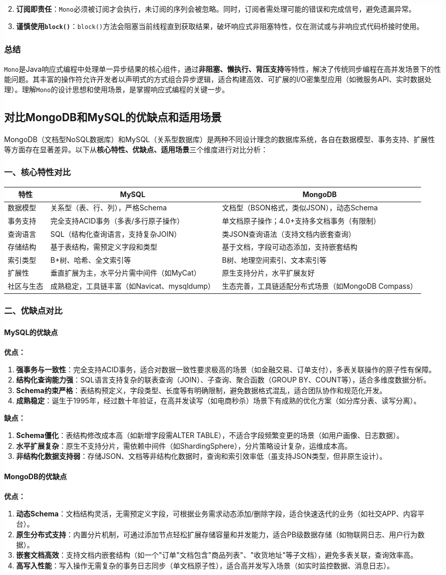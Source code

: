 2. **订阅即责任**：`Mono`必须被订阅才会执行，未订阅的序列会被忽略。同时，订阅者需处理可能的错误和完成信号，避免遗漏异常。

3. **谨慎使用`block()`**：`block()`方法会阻塞当前线程直到获取结果，破坏响应式非阻塞特性，仅在测试或与非响应式代码桥接时使用。


### 总结
`Mono`是Java响应式编程中处理单一异步结果的核心组件，通过**非阻塞、懒执行、背压支持**等特性，解决了传统同步编程在高并发场景下的性能问题。其丰富的操作符允许开发者以声明式的方式组合异步逻辑，适合构建高效、可扩展的I/O密集型应用（如微服务API、实时数据处理）。理解`Mono`的设计思想和使用场景，是掌握响应式编程的关键一步。

## 对比MongoDB和MySQL的优缺点和适用场景
MongoDB（文档型NoSQL数据库）和MySQL（关系型数据库）是两种不同设计理念的数据库系统，各自在数据模型、事务支持、扩展性等方面存在显著差异。以下从**核心特性、优缺点、适用场景**三个维度进行对比分析：


### 一、核心特性对比
| 特性                | MySQL                                  | MongoDB                               |
|---------------------|----------------------------------------|---------------------------------------|
| 数据模型            | 关系型（表、行、列），严格Schema       | 文档型（BSON格式，类似JSON），动态Schema |
| 事务支持            | 完全支持ACID事务（多表/多行原子操作）   | 单文档原子操作；4.0+支持多文档事务（有限制） |
| 查询语言            | SQL（结构化查询语言，支持复杂JOIN）     | 类JSON查询语法（支持文档内嵌套查询）     |
| 存储结构            | 基于表结构，需预定义字段和类型          | 基于文档，字段可动态添加，支持嵌套结构   |
| 索引类型            | B+树、哈希、全文索引等                 | B树、地理空间索引、文本索引等           |
| 扩展性              | 垂直扩展为主，水平分片需中间件（如MyCat） | 原生支持分片，水平扩展友好               |
| 社区与生态          | 成熟稳定，工具链丰富（如Navicat、mysqldump） | 生态完善，工具链适配分布式场景（如MongoDB Compass） |


### 二、优缺点对比

#### MySQL的优缺点
**优点：**  
1. **强事务与一致性**：完全支持ACID事务，适合对数据一致性要求极高的场景（如金融交易、订单支付），多表关联操作的原子性有保障。  
2. **结构化查询能力强**：SQL语言支持复杂的联表查询（JOIN）、子查询、聚合函数（GROUP BY、COUNT等），适合多维度数据分析。  
3. **Schema约束严格**：表结构预定义，字段类型、长度等有明确限制，避免数据格式混乱，适合团队协作和规范化开发。  
4. **成熟稳定**：诞生于1995年，经过数十年验证，在高并发读写（如电商秒杀）场景下有成熟的优化方案（如分库分表、读写分离）。  

**缺点：**  
1. **Schema僵化**：表结构修改成本高（如新增字段需ALTER TABLE），不适合字段频繁变更的场景（如用户画像、日志数据）。  
2. **水平扩展复杂**：原生不支持分片，需依赖中间件（如ShardingSphere），分片策略设计复杂，运维成本高。  
3. **非结构化数据支持弱**：存储JSON、文档等非结构化数据时，查询和索引效率低（虽支持JSON类型，但非原生设计）。  


#### MongoDB的优缺点
**优点：**  
1. **动态Schema**：文档结构灵活，无需预定义字段，可根据业务需求动态添加/删除字段，适合快速迭代的业务（如社交APP、内容平台）。  
2. **原生分布式支持**：内置分片机制，可通过添加节点轻松扩展存储容量和并发能力，适合PB级数据存储（如物联网日志、用户行为数据）。  
3. **嵌套文档高效**：支持文档内嵌套结构（如一个"订单"文档包含"商品列表"、"收货地址"等子文档），避免多表关联，查询效率高。  
4. **高写入性能**：写入操作无需复杂的事务日志同步（单文档原子性），适合高并发写入场景（如实时监控数据、消息日志）。  
